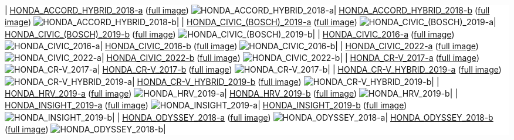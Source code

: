 | [HONDA_ACCORD_HYBRID_2018-a](#table-of-contents) ([full image](https://github.com/twilsonco/openpilot/blob/log-info/data/6%20Comma%20lateral%20torque%20NNFF%20fits/HONDA_ACCORD_HYBRID_2018-a.png?raw=true)) ![HONDA_ACCORD_HYBRID_2018-a](https://github.com/twilsonco/openpilot/blob/log-info/thumbnails/HONDA_ACCORD_HYBRID_2018-a_thumbnail.jpg?raw=true)| [HONDA_ACCORD_HYBRID_2018-b](#table-of-contents) ([full image](https://github.com/twilsonco/openpilot/blob/log-info/data/6%20Comma%20lateral%20torque%20NNFF%20fits/HONDA_ACCORD_HYBRID_2018-b.png?raw=true)) ![HONDA_ACCORD_HYBRID_2018-b](https://github.com/twilsonco/openpilot/blob/log-info/thumbnails/HONDA_ACCORD_HYBRID_2018-b_thumbnail.jpg?raw=true)|
| [HONDA_CIVIC_(BOSCH)_2019-a](#table-of-contents) ([full image](https://github.com/twilsonco/openpilot/blob/log-info/data/6%20Comma%20lateral%20torque%20NNFF%20fits/HONDA_CIVIC_(BOSCH)_2019-a.png?raw=true)) ![HONDA_CIVIC_(BOSCH)_2019-a](https://github.com/twilsonco/openpilot/blob/log-info/thumbnails/HONDA_CIVIC_(BOSCH)_2019-a_thumbnail.jpg?raw=true)| [HONDA_CIVIC_(BOSCH)_2019-b](#table-of-contents) ([full image](https://github.com/twilsonco/openpilot/blob/log-info/data/6%20Comma%20lateral%20torque%20NNFF%20fits/HONDA_CIVIC_(BOSCH)_2019-b.png?raw=true)) ![HONDA_CIVIC_(BOSCH)_2019-b](https://github.com/twilsonco/openpilot/blob/log-info/thumbnails/HONDA_CIVIC_(BOSCH)_2019-b_thumbnail.jpg?raw=true)|
| [HONDA_CIVIC_2016-a](#table-of-contents) ([full image](https://github.com/twilsonco/openpilot/blob/log-info/data/6%20Comma%20lateral%20torque%20NNFF%20fits/HONDA_CIVIC_2016-a.png?raw=true)) ![HONDA_CIVIC_2016-a](https://github.com/twilsonco/openpilot/blob/log-info/thumbnails/HONDA_CIVIC_2016-a_thumbnail.jpg?raw=true)| [HONDA_CIVIC_2016-b](#table-of-contents) ([full image](https://github.com/twilsonco/openpilot/blob/log-info/data/6%20Comma%20lateral%20torque%20NNFF%20fits/HONDA_CIVIC_2016-b.png?raw=true)) ![HONDA_CIVIC_2016-b](https://github.com/twilsonco/openpilot/blob/log-info/thumbnails/HONDA_CIVIC_2016-b_thumbnail.jpg?raw=true)|
| [HONDA_CIVIC_2022-a](#table-of-contents) ([full image](https://github.com/twilsonco/openpilot/blob/log-info/data/6%20Comma%20lateral%20torque%20NNFF%20fits/HONDA_CIVIC_2022-a.png?raw=true)) ![HONDA_CIVIC_2022-a](https://github.com/twilsonco/openpilot/blob/log-info/thumbnails/HONDA_CIVIC_2022-a_thumbnail.jpg?raw=true)| [HONDA_CIVIC_2022-b](#table-of-contents) ([full image](https://github.com/twilsonco/openpilot/blob/log-info/data/6%20Comma%20lateral%20torque%20NNFF%20fits/HONDA_CIVIC_2022-b.png?raw=true)) ![HONDA_CIVIC_2022-b](https://github.com/twilsonco/openpilot/blob/log-info/thumbnails/HONDA_CIVIC_2022-b_thumbnail.jpg?raw=true)|
| [HONDA_CR-V_2017-a](#table-of-contents) ([full image](https://github.com/twilsonco/openpilot/blob/log-info/data/6%20Comma%20lateral%20torque%20NNFF%20fits/HONDA_CR-V_2017-a.png?raw=true)) ![HONDA_CR-V_2017-a](https://github.com/twilsonco/openpilot/blob/log-info/thumbnails/HONDA_CR-V_2017-a_thumbnail.jpg?raw=true)| [HONDA_CR-V_2017-b](#table-of-contents) ([full image](https://github.com/twilsonco/openpilot/blob/log-info/data/6%20Comma%20lateral%20torque%20NNFF%20fits/HONDA_CR-V_2017-b.png?raw=true)) ![HONDA_CR-V_2017-b](https://github.com/twilsonco/openpilot/blob/log-info/thumbnails/HONDA_CR-V_2017-b_thumbnail.jpg?raw=true)|
| [HONDA_CR-V_HYBRID_2019-a](#table-of-contents) ([full image](https://github.com/twilsonco/openpilot/blob/log-info/data/6%20Comma%20lateral%20torque%20NNFF%20fits/HONDA_CR-V_HYBRID_2019-a.png?raw=true)) ![HONDA_CR-V_HYBRID_2019-a](https://github.com/twilsonco/openpilot/blob/log-info/thumbnails/HONDA_CR-V_HYBRID_2019-a_thumbnail.jpg?raw=true)| [HONDA_CR-V_HYBRID_2019-b](#table-of-contents) ([full image](https://github.com/twilsonco/openpilot/blob/log-info/data/6%20Comma%20lateral%20torque%20NNFF%20fits/HONDA_CR-V_HYBRID_2019-b.png?raw=true)) ![HONDA_CR-V_HYBRID_2019-b](https://github.com/twilsonco/openpilot/blob/log-info/thumbnails/HONDA_CR-V_HYBRID_2019-b_thumbnail.jpg?raw=true)|
| [HONDA_HRV_2019-a](#table-of-contents) ([full image](https://github.com/twilsonco/openpilot/blob/log-info/data/6%20Comma%20lateral%20torque%20NNFF%20fits/HONDA_HRV_2019-a.png?raw=true)) ![HONDA_HRV_2019-a](https://github.com/twilsonco/openpilot/blob/log-info/thumbnails/HONDA_HRV_2019-a_thumbnail.jpg?raw=true)| [HONDA_HRV_2019-b](#table-of-contents) ([full image](https://github.com/twilsonco/openpilot/blob/log-info/data/6%20Comma%20lateral%20torque%20NNFF%20fits/HONDA_HRV_2019-b.png?raw=true)) ![HONDA_HRV_2019-b](https://github.com/twilsonco/openpilot/blob/log-info/thumbnails/HONDA_HRV_2019-b_thumbnail.jpg?raw=true)|
| [HONDA_INSIGHT_2019-a](#table-of-contents) ([full image](https://github.com/twilsonco/openpilot/blob/log-info/data/6%20Comma%20lateral%20torque%20NNFF%20fits/HONDA_INSIGHT_2019-a.png?raw=true)) ![HONDA_INSIGHT_2019-a](https://github.com/twilsonco/openpilot/blob/log-info/thumbnails/HONDA_INSIGHT_2019-a_thumbnail.jpg?raw=true)| [HONDA_INSIGHT_2019-b](#table-of-contents) ([full image](https://github.com/twilsonco/openpilot/blob/log-info/data/6%20Comma%20lateral%20torque%20NNFF%20fits/HONDA_INSIGHT_2019-b.png?raw=true)) ![HONDA_INSIGHT_2019-b](https://github.com/twilsonco/openpilot/blob/log-info/thumbnails/HONDA_INSIGHT_2019-b_thumbnail.jpg?raw=true)|
| [HONDA_ODYSSEY_2018-a](#table-of-contents) ([full image](https://github.com/twilsonco/openpilot/blob/log-info/data/6%20Comma%20lateral%20torque%20NNFF%20fits/HONDA_ODYSSEY_2018-a.png?raw=true)) ![HONDA_ODYSSEY_2018-a](https://github.com/twilsonco/openpilot/blob/log-info/thumbnails/HONDA_ODYSSEY_2018-a_thumbnail.jpg?raw=true)| [HONDA_ODYSSEY_2018-b](#table-of-contents) ([full image](https://github.com/twilsonco/openpilot/blob/log-info/data/6%20Comma%20lateral%20torque%20NNFF%20fits/HONDA_ODYSSEY_2018-b.png?raw=true)) ![HONDA_ODYSSEY_2018-b](https://github.com/twilsonco/openpilot/blob/log-info/thumbnails/HONDA_ODYSSEY_2018-b_thumbnail.jpg?raw=true)|